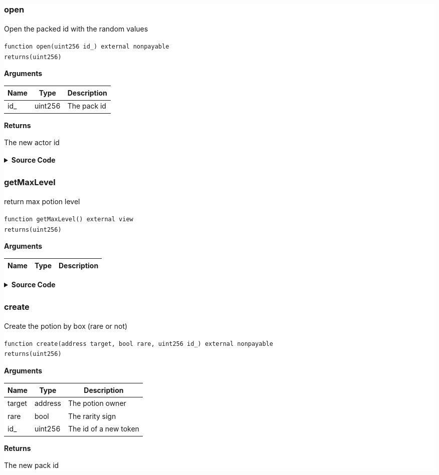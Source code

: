 ### open

Open the packed id with the random values

```solidity
function open(uint256 id_) external nonpayable
returns(uint256)
```

**Arguments**

| Name        | Type           | Description  |
| ------------- |------------- | -----|
| id_ | uint256 | The pack id | 

**Returns**

The new actor id

<details><summary><strong>Source Code</strong></summary></details>

### getMaxLevel

return max potion level

```solidity
function getMaxLevel() external view
returns(uint256)
```

**Arguments**

| Name        | Type           | Description  |
| ------------- |------------- | -----|

<details><summary><strong>Source Code</strong></summary></details>

### create

Create the potion by box (rare or not)

```solidity
function create(address target, bool rare, uint256 id_) external nonpayable
returns(uint256)
```

**Arguments**

| Name        | Type           | Description  |
| ------------- |------------- | -----|
| target | address | The potion owner | 
| rare | bool | The rarity sign | 
| id_ | uint256 | The id of a new token | 

**Returns**

The new pack id
